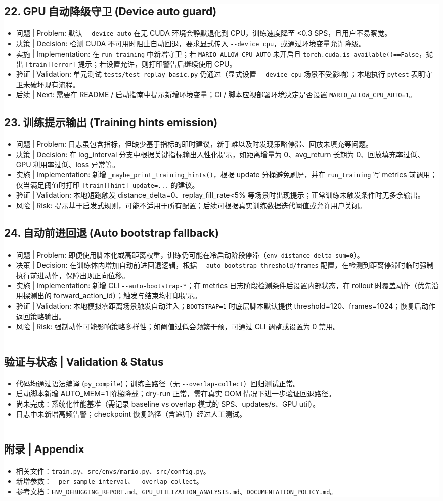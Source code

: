 ## 22. GPU 自动降级守卫 (Device auto guard)
- 问题 | Problem: 默认 `--device auto` 在无 CUDA 环境会静默退化到 CPU，训练速度降至 <0.3 SPS，且用户不易察觉。
- 决策 | Decision: 检测 CUDA 不可用时阻止自动回退，要求显式传入 `--device cpu`，或通过环境变量允许降级。
- 实施 | Implementation: 在 `run_training` 中新增守卫；若 `MARIO_ALLOW_CPU_AUTO` 未开启且 `torch.cuda.is_available()==False`，抛出 `[train][error]` 提示；若设置允许，则打印警告后继续使用 CPU。
- 验证 | Validation: 单元测试 `tests/test_replay_basic.py` 仍通过（显式设置 `--device cpu` 场景不受影响）；本地执行 `pytest` 表明守卫未破坏现有流程。
- 后续 | Next: 需要在 README / 启动指南中提示新增环境变量；CI / 脚本应视部署环境决定是否设置 `MARIO_ALLOW_CPU_AUTO=1`。

## 23. 训练提示输出 (Training hints emission)
- 问题 | Problem: 日志虽包含指标，但缺少基于指标的即时建议，新手难以及时发现策略停滞、回放未填充等问题。
- 决策 | Decision: 在 log_interval 分支中根据关键指标输出人性化提示，如距离增量为 0、avg_return 长期为 0、回放填充率过低、GPU 利用率过低、loss 异常等。
- 实施 | Implementation: 新增 `_maybe_print_training_hints()`，根据 update 分桶避免刷屏，并在 `run_training` 写 metrics 前调用；仅当满足阈值时打印 `[train][hint] update=...` 的建议。
- 验证 | Validation: 本地短跑触发 distance_delta=0、replay_fill_rate<5% 等场景时出现提示；正常训练未触发条件时无多余输出。
- 风险 | Risk: 提示基于启发式规则，可能不适用于所有配置；后续可根据真实训练数据迭代阈值或允许用户关闭。

## 24. 自动前进回退 (Auto bootstrap fallback)
- 问题 | Problem: 即便使用脚本化或高距离权重，训练仍可能在冷启动阶段停滞（`env_distance_delta_sum=0`）。
- 决策 | Decision: 在训练体内增加自动前进回退逻辑，根据 `--auto-bootstrap-threshold/frames` 配置，在检测到距离停滞时临时强制执行前进动作，保障出现正向位移。
- 实施 | Implementation: 新增 CLI `--auto-bootstrap-*`；在 metrics 日志阶段检测条件后设置内部状态，在 rollout 时覆盖动作（优先沿用探测出的 forward_action_id）；触发与结束均打印提示。
- 验证 | Validation: 本地模拟零距离场景触发自动注入；`BOOTSTRAP=1` 时底层脚本默认提供 threshold=120、frames=1024；恢复后动作返回策略输出。
- 风险 | Risk: 强制动作可能影响策略多样性；如阈值过低会频繁干预，可通过 CLI 调整或设置为 0 禁用。


---
## 验证与状态 | Validation & Status
- 代码均通过语法编译 (`py_compile`)；训练主路径（无 `--overlap-collect`）回归测试正常。
- 启动脚本新增 AUTO_MEM=1 阶梯降载；dry-run 正常，需在真实 OOM 情况下进一步验证回退路径。
- 尚未完成：系统化性能基准（需记录 baseline vs overlap 模式的 SPS、updates/s、GPU util）。
- 日志中未新增高频告警；checkpoint 恢复路径（含递归）经过人工测试。

---
## 附录 | Appendix
- 相关文件：`train.py`、`src/envs/mario.py`、`src/config.py`。
- 新增参数：`--per-sample-interval`、`--overlap-collect`。
- 参考文档：`ENV_DEBUGGING_REPORT.md`、`GPU_UTILIZATION_ANALYSIS.md`、`DOCUMENTATION_POLICY.md`。
